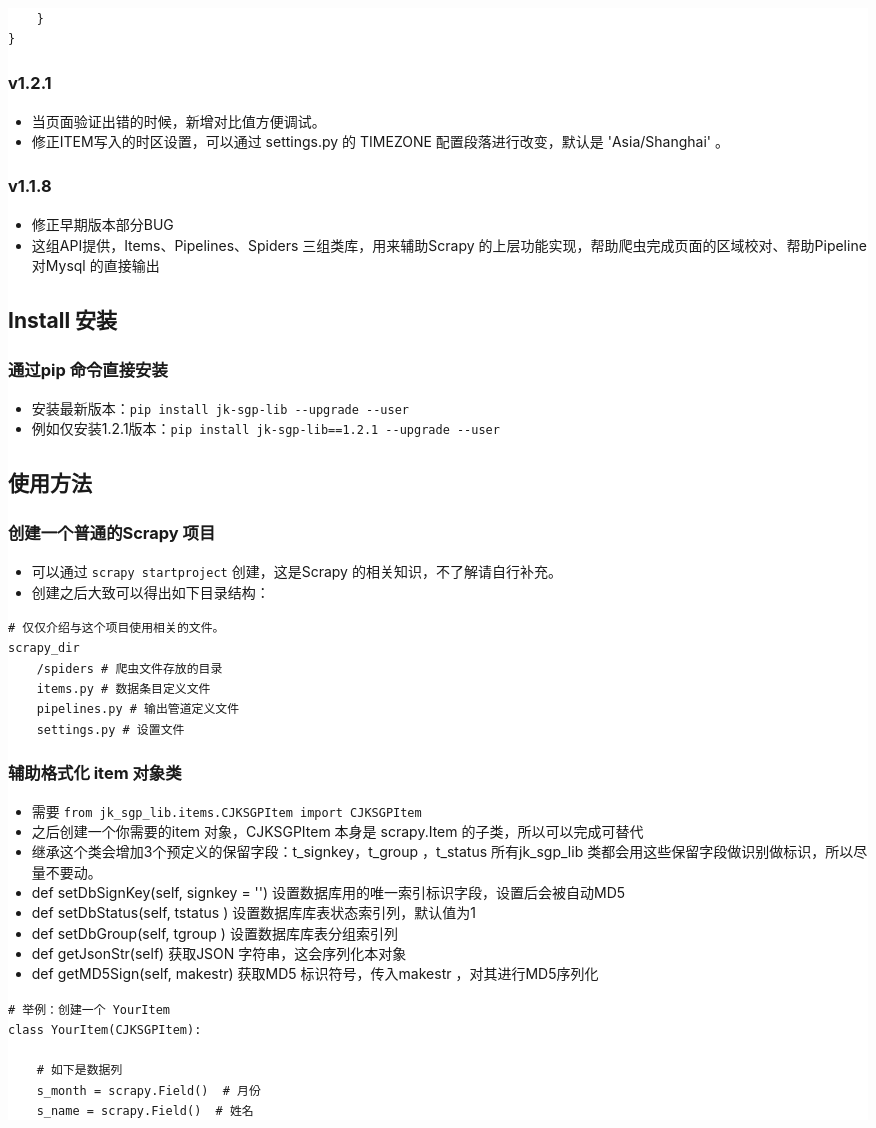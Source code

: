 ```
    }
}
```

### v1.2.1

* 当页面验证出错的时候，新增对比值方便调试。
* 修正ITEM写入的时区设置，可以通过 settings.py 的 TIMEZONE 配置段落进行改变，默认是 'Asia/Shanghai' 。

### v1.1.8 

* 修正早期版本部分BUG
* 这组API提供，Items、Pipelines、Spiders 三组类库，用来辅助Scrapy 的上层功能实现，帮助爬虫完成页面的区域校对、帮助Pipeline 对Mysql 的直接输出

## Install 安装

### 通过pip 命令直接安装

* 安装最新版本：`pip install jk-sgp-lib --upgrade --user`
* 例如仅安装1.2.1版本：`pip install jk-sgp-lib==1.2.1 --upgrade --user`

## 使用方法

### 创建一个普通的Scrapy 项目

* 可以通过 `scrapy startproject` 创建，这是Scrapy 的相关知识，不了解请自行补充。
* 创建之后大致可以得出如下目录结构：
```
# 仅仅介绍与这个项目使用相关的文件。
scrapy_dir
    /spiders # 爬虫文件存放的目录
    items.py # 数据条目定义文件
    pipelines.py # 输出管道定义文件
    settings.py # 设置文件
```

### 辅助格式化 item 对象类

* 需要 `from jk_sgp_lib.items.CJKSGPItem import CJKSGPItem`
* 之后创建一个你需要的item 对象，CJKSGPItem 本身是 scrapy.Item 的子类，所以可以完成可替代
* 继承这个类会增加3个预定义的保留字段：t_signkey，t_group ，t_status 所有jk_sgp_lib 类都会用这些保留字段做识别做标识，所以尽量不要动。
* def setDbSignKey(self, signkey = '') 设置数据库用的唯一索引标识字段，设置后会被自动MD5
* def setDbStatus(self, tstatus ) 设置数据库库表状态索引列，默认值为1
* def setDbGroup(self, tgroup ) 设置数据库库表分组索引列
* def getJsonStr(self) 获取JSON 字符串，这会序列化本对象
* def getMD5Sign(self, makestr) 获取MD5 标识符号，传入makestr ，对其进行MD5序列化

```
# 举例：创建一个 YourItem
class YourItem(CJKSGPItem):

    # 如下是数据列
    s_month = scrapy.Field()  # 月份
    s_name = scrapy.Field()  # 姓名

```
